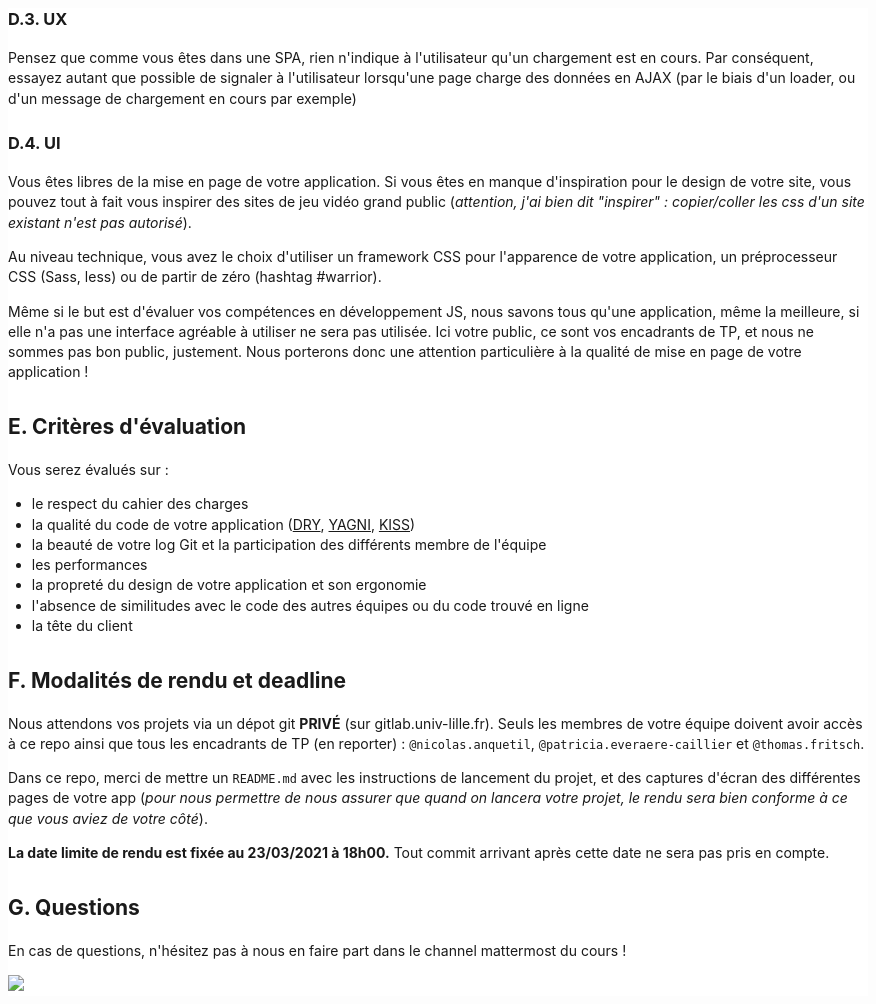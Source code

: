 
### D.3. UX
Pensez que comme vous êtes dans une SPA, rien n'indique à l'utilisateur qu'un chargement est en cours. Par conséquent, essayez autant que possible de signaler à l'utilisateur lorsqu'une page charge des données en AJAX (par le biais d'un loader, ou d'un message de chargement en cours par exemple)

### D.4. UI
Vous êtes libres de la mise en page de votre application. Si vous êtes en manque d'inspiration pour le design de votre site, vous pouvez tout à fait vous inspirer des sites de jeu vidéo grand public (_attention, j'ai bien dit "inspirer" : copier/coller les css d'un site existant n'est pas autorisé_).

Au niveau technique, vous avez le choix d'utiliser un framework CSS pour l'apparence de votre application, un préprocesseur CSS (Sass, less) ou de partir de zéro (hashtag #warrior).

Même si le but est d'évaluer vos compétences en développement JS, nous savons tous qu'une application, même la meilleure, si elle n'a pas une interface agréable à utiliser ne sera pas utilisée. Ici votre public, ce sont vos encadrants de TP, et nous ne sommes pas bon public, justement. Nous porterons donc une attention particulière à la qualité de mise en page de votre application !



## E. Critères d'évaluation
Vous serez évalués sur :
- le respect du cahier des charges
- la qualité du code de votre application ([DRY](https://fr.wikipedia.org/wiki/Ne_vous_r%C3%A9p%C3%A9tez_pas), [YAGNI](https://fr.wikipedia.org/wiki/YAGNI), [KISS](https://fr.wikipedia.org/wiki/Principe_KISS))
- la beauté de votre log Git et la participation des différents membre de l'équipe
- les performances
- la propreté du design de votre application et son ergonomie
- l'absence de similitudes avec le code des autres équipes ou du code trouvé en ligne
- la tête du client

## F. Modalités de rendu et deadline
Nous attendons vos projets via un dépot git **PRIVÉ** (sur gitlab.univ-lille.fr). Seuls les membres de votre équipe doivent avoir accès à ce repo ainsi que tous les encadrants de TP (en reporter) : `@nicolas.anquetil`, `@patricia.everaere-caillier` et `@thomas.fritsch`.

Dans ce repo, merci de mettre un `README.md` avec les instructions de lancement du projet, et des captures d'écran des différentes pages de votre app (_pour nous permettre de nous assurer que quand on lancera votre projet, le rendu sera bien conforme à ce que vous aviez de votre côté_).

**La date limite de rendu est fixée au 23/03/2021 à 18h00.** Tout commit arrivant après cette date ne sera pas pris en compte.

## G. Questions

En cas de questions, n'hésitez pas à nous en faire part dans le channel mattermost du cours !

<img src="https://j.gifs.com/L7LxJD.gif">